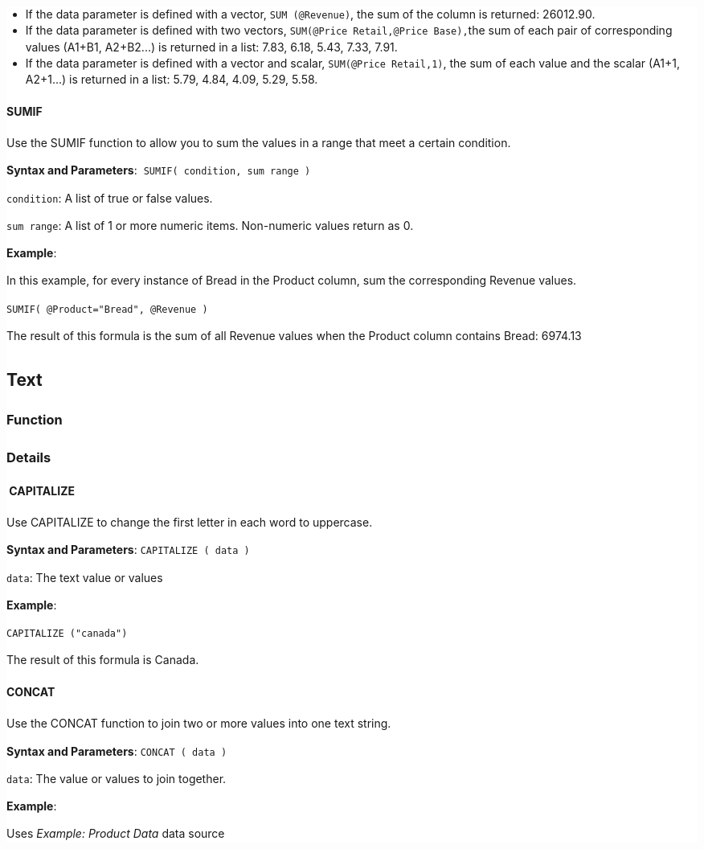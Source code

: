 *   If the data parameter is defined with a vector, `SUM (@Revenue)`, the sum of the column is returned: 26012.90.
*   If the data parameter is defined with two vectors, `SUM(@Price Retail,@Price Base),`the sum of each pair of corresponding values (A1+B1, A2+B2...) is returned in a list: 7.83, 6.18, 5.43, 7.33, 7.91.
*   If the data parameter is defined with a vector and scalar, `SUM(@Price Retail,1)`, the sum of each value and the scalar (A1+1, A2+1...) is returned in a list: 5.79, 4.84, 4.09, 5.29, 5.58.

#### SUMIF

Use the SUMIF function to allow you to sum the values in a range that meet a certain condition.

**Syntax and Parameters**:  `SUMIF( condition, sum range )`

`condition`: A list of true or false values.

`sum range`: A list of 1 or more numeric items. Non-numeric values return as 0.

**Example**:

In this example, for every instance of Bread in the Product column, sum the corresponding Revenue values.

`SUMIF( @Product="Bread", @Revenue )` 

The result of this formula is the sum of all Revenue values when the Product column contains Bread: 6974.13

Text
----

### Function

### Details 

####  CAPITALIZE

Use CAPITALIZE to change the first letter in each word to uppercase.

**Syntax and Parameters**: `CAPITALIZE ( data )`

`data`: The text value or values

**Example**:

`CAPITALIZE ("canada")` 

The result of this formula is Canada.

#### CONCAT

Use the CONCAT function to join two or more values into one text string.

**Syntax and Parameters**: `CONCAT ( data )`

`data`: The value or values to join together.

**Example**:

Uses _Example: Product Data_ data source

